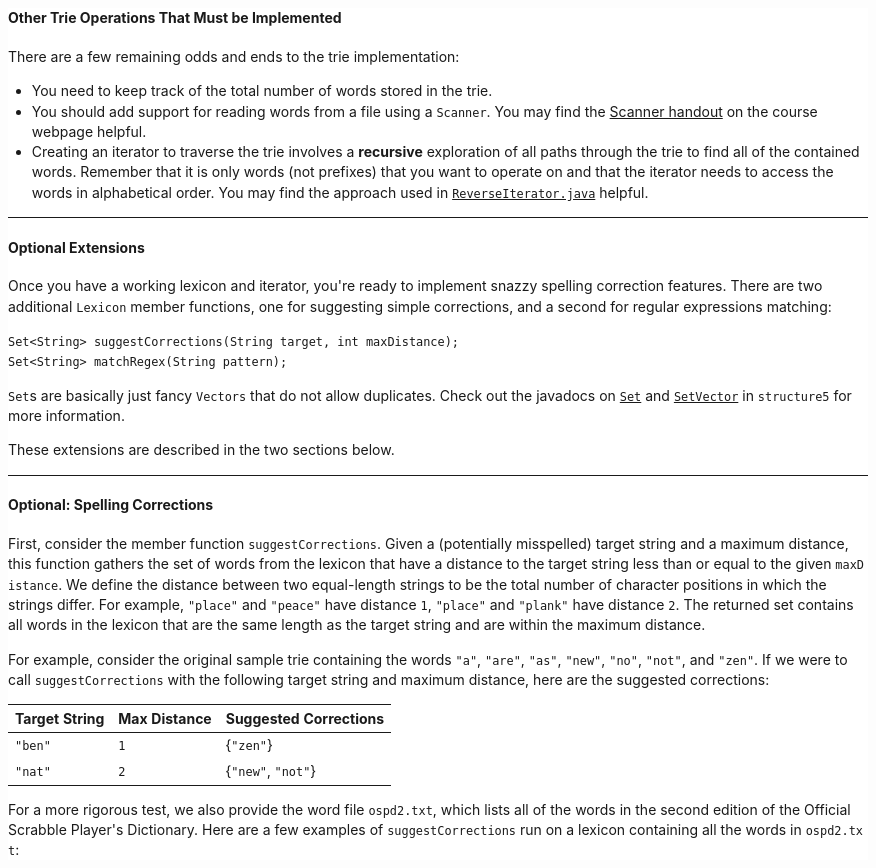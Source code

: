 #### <a name="other">Other Trie Operations That Must be Implemented</a>

There are a few remaining odds and ends to the trie implementation:

* You need to keep track of the total number of words stored in the trie.
* You should add support for reading words from a file using a `Scanner`. You may find the [Scanner handout](../../handouts/scanner.pdf) on the course webpage helpful.
* Creating an iterator to traverse the trie involves a <b>recursive</b> exploration of all paths through the trie to find all of the contained words. Remember that it is only words (not prefixes) that you want to operate on and that the iterator needs to access the words in alphabetical order. You may find the approach used in [`ReverseIterator.java`](ReverseIterator.java.txt) helpful.

<hr class="style12" />

#### <a name="optional">Optional Extensions</a>

Once you have a working lexicon and iterator, you're ready to implement snazzy spelling correction features. There are two additional `Lexicon` member functions, one for suggesting simple corrections, and a second for regular expressions matching:

    Set<String> suggestCorrections(String target, int maxDistance);
    Set<String> matchRegex(String pattern);

`Set`s are basically just fancy `Vectors` that do not allow duplicates. Check out the javadocs on [`Set`](http://www.cs.williams.edu/~bailey/JavaStructures/doc/structure5/structure5/Set.html) and [`SetVector`](http://www.cs.williams.edu/~bailey/JavaStructures/doc/structure5/structure5/SetVector.html) in `structure5` for more information.

These extensions are described in the two sections below.

<hr class="style12" />

#### Optional: Spelling Corrections

First, consider the member function `suggestCorrections`. Given a (potentially misspelled) target string and a maximum distance, this function gathers the set of words from the lexicon that have a distance to the target string less than or equal to the given `maxDistance`. We define the distance between two equal-length strings to be the total number of character positions in which the strings differ. For example, `"place"` and `"peace"` have distance `1`, `"place"` and `"plank"` have distance `2`. The returned set contains all words in the lexicon that are the same length as the target string and are within the maximum distance.

For example, consider the original sample trie containing the words `"a"`, `"are"`, `"as"`, `"new"`, `"no"`, `"not"`, and `"zen"`. If we were to call `suggestCorrections` with the following target string and maximum distance, here are the suggested corrections:

|Target String|Max Distance|Suggested Corrections|
|-------------|------------|---------------------|
|`"ben"`|`1`|{`"zen"`}|
|`"nat"`|`2`|{`"new"`, `"not"`}|

For a more rigorous test, we also provide the word file `ospd2.txt`, which lists all of the words in the second edition of the Official Scrabble Player's Dictionary. Here are a few examples of `suggestCorrections` run on a lexicon containing all the words in `ospd2.txt`:
